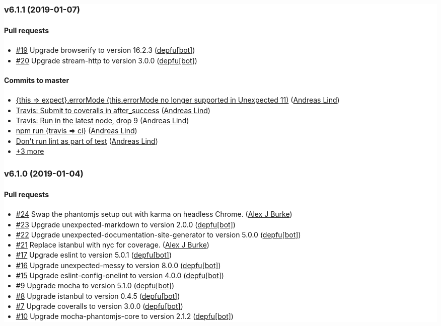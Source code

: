 ### v6.1.1 (2019-01-07)

#### Pull requests

- [#19](https://github.com/unexpectedjs/unexpected-http/pull/19) Upgrade browserify to version 16.2.3 ([depfu[bot]](mailto:depfu[bot]@users.noreply.github.com))
- [#20](https://github.com/unexpectedjs/unexpected-http/pull/20) Upgrade stream-http to version 3.0.0 ([depfu[bot]](mailto:depfu[bot]@users.noreply.github.com))

#### Commits to master

- [{this =&gt; expect}.errorMode \(this.errorMode no longer supported in Unexpected 11\)](https://github.com/unexpectedjs/unexpected-http/commit/2d1b9b4954e1fcee1fa5676ed326bdec0813eb87) ([Andreas Lind](mailto:andreaslindpetersen@gmail.com))
- [Travis: Submit to coveralls in after\_success](https://github.com/unexpectedjs/unexpected-http/commit/96ea7cc9898027b44879bee9567f0ea8822aea21) ([Andreas Lind](mailto:andreaslindpetersen@gmail.com))
- [Travis: Run in the latest node, drop 9](https://github.com/unexpectedjs/unexpected-http/commit/05bd72335b9e7e47ef3728c1cb9fb954fa581cda) ([Andreas Lind](mailto:andreaslindpetersen@gmail.com))
- [npm run {travis =&gt; ci}](https://github.com/unexpectedjs/unexpected-http/commit/30c54274631a0d9b21c8068a3d24c1b1fe7a6999) ([Andreas Lind](mailto:andreaslindpetersen@gmail.com))
- [Don't run lint as part of test](https://github.com/unexpectedjs/unexpected-http/commit/58990c02a2a6b35205cbe35bfbd40f6ec6423dd3) ([Andreas Lind](mailto:andreaslindpetersen@gmail.com))
- [+3 more](https://github.com/unexpectedjs/unexpected-http/compare/v6.1.0...v6.1.1)

### v6.1.0 (2019-01-04)

#### Pull requests

- [#24](https://github.com/unexpectedjs/unexpected-http/pull/24) Swap the phantomjs setup out with karma on headless Chrome. ([Alex J Burke](mailto:alex@alexjeffburke.com))
- [#23](https://github.com/unexpectedjs/unexpected-http/pull/23) Upgrade unexpected-markdown to version 2.0.0 ([depfu[bot]](mailto:depfu[bot]@users.noreply.github.com))
- [#22](https://github.com/unexpectedjs/unexpected-http/pull/22) Upgrade unexpected-documentation-site-generator to version 5.0.0 ([depfu[bot]](mailto:depfu[bot]@users.noreply.github.com))
- [#21](https://github.com/unexpectedjs/unexpected-http/pull/21) Replace istanbul with nyc for coverage. ([Alex J Burke](mailto:alex@alexjeffburke.com))
- [#17](https://github.com/unexpectedjs/unexpected-http/pull/17) Upgrade eslint to version 5.0.1 ([depfu[bot]](mailto:depfu[bot]@users.noreply.github.com))
- [#16](https://github.com/unexpectedjs/unexpected-http/pull/16) Upgrade unexpected-messy to version 8.0.0 ([depfu[bot]](mailto:depfu[bot]@users.noreply.github.com))
- [#15](https://github.com/unexpectedjs/unexpected-http/pull/15) Upgrade eslint-config-onelint to version 4.0.0 ([depfu[bot]](mailto:depfu[bot]@users.noreply.github.com))
- [#9](https://github.com/unexpectedjs/unexpected-http/pull/9) Upgrade mocha to version 5.1.0 ([depfu[bot]](mailto:bot@depfu.com))
- [#8](https://github.com/unexpectedjs/unexpected-http/pull/8) Upgrade istanbul to version 0.4.5 ([depfu[bot]](mailto:bot@depfu.com))
- [#7](https://github.com/unexpectedjs/unexpected-http/pull/7) Upgrade coveralls to version 3.0.0 ([depfu[bot]](mailto:bot@depfu.com))
- [#10](https://github.com/unexpectedjs/unexpected-http/pull/10) Upgrade mocha-phantomjs-core to version 2.1.2 ([depfu[bot]](mailto:bot@depfu.com))
